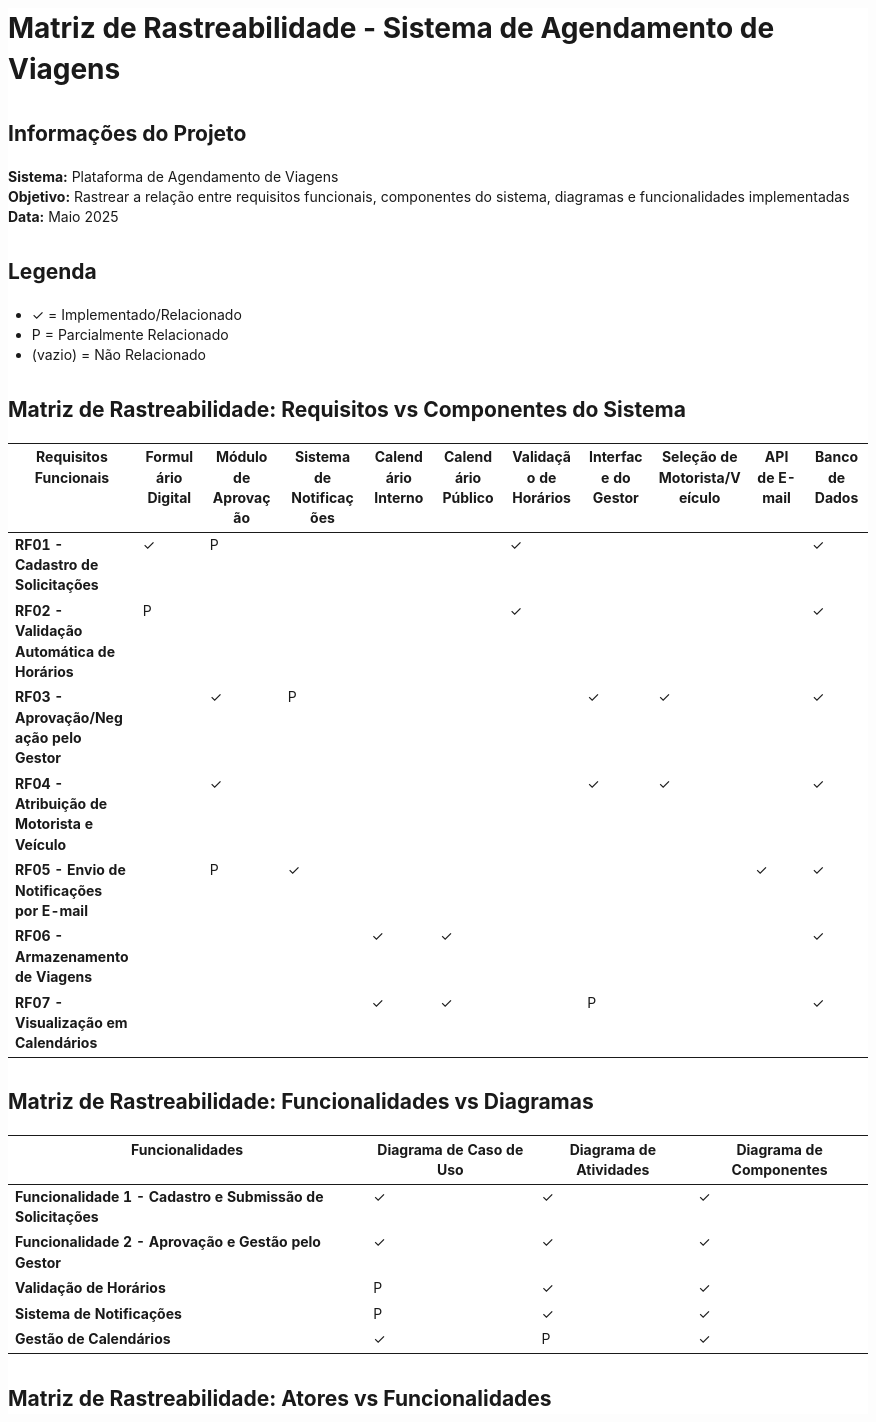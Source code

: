 # Matriz de Rastreabilidade - Sistema de Agendamento de Viagens

## Informações do Projeto

**Sistema:** Plataforma de Agendamento de Viagens  
**Objetivo:** Rastrear a relação entre requisitos funcionais, componentes do sistema, diagramas e funcionalidades implementadas  
**Data:** Maio 2025

## Legenda

- ✓ = Implementado/Relacionado
- P = Parcialmente Relacionado
- (vazio) = Não Relacionado

## Matriz de Rastreabilidade: Requisitos vs Componentes do Sistema

| Requisitos Funcionais | Formulário Digital | Módulo de Aprovação | Sistema de Notificações | Calendário Interno | Calendário Público | Validação de Horários | Interface do Gestor | Seleção de Motorista/Veículo | API de E-mail | Banco de Dados |
|----------------------|-------------------|-------------------|------------------------|-------------------|-------------------|---------------------|-------------------|------------------------------|---------------|----------------|
| **RF01 - Cadastro de Solicitações** | ✓ | P | | | | ✓ | | | | ✓ |
| **RF02 - Validação Automática de Horários** | P | | | | | ✓ | | | | ✓ |
| **RF03 - Aprovação/Negação pelo Gestor** | | ✓ | P | | | | ✓ | ✓ | | ✓ |
| **RF04 - Atribuição de Motorista e Veículo** | | ✓ | | | | | ✓ | ✓ | | ✓ |
| **RF05 - Envio de Notificações por E-mail** | | P | ✓ | | | | | | ✓ | ✓ |
| **RF06 - Armazenamento de Viagens** | | | | ✓ | ✓ | | | | | ✓ |
| **RF07 - Visualização em Calendários** | | | | ✓ | ✓ | | P | | | ✓ |

## Matriz de Rastreabilidade: Funcionalidades vs Diagramas

| Funcionalidades | Diagrama de Caso de Uso | Diagrama de Atividades | Diagrama de Componentes |
|----------------|------------------------|----------------------|------------------------|
| **Funcionalidade 1 - Cadastro e Submissão de Solicitações** | ✓ | ✓ | ✓ |
| **Funcionalidade 2 - Aprovação e Gestão pelo Gestor** | ✓ | ✓ | ✓ |
| **Validação de Horários** | P | ✓ | ✓ |
| **Sistema de Notificações** | P | ✓ | ✓ |
| **Gestão de Calendários** | ✓ | P | ✓ |

## Matriz de Rastreabilidade: Atores vs Funcionalidades
